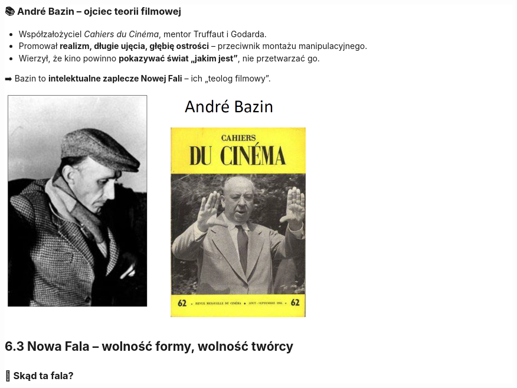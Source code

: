 ### 📚 **André Bazin – ojciec teorii filmowej**

- Współzałożyciel *Cahiers du Cinéma*, mentor Truffaut i Godarda.
- Promował **realizm, długie ujęcia, głębię ostrości** – przeciwnik montażu manipulacyjnego.
- Wierzył, że kino powinno **pokazywać świat „jakim jest”**, nie przetwarzać go.

➡️ Bazin to **intelektualne zaplecze Nowej Fali** – ich „teolog filmowy”.

<img src="img/image-20250628030746890.png" alt="image-20250628030746890" style="zoom:50%;" />

## 6.3 Nowa Fala – wolność formy, wolność twórcy

### 🌊 Skąd ta fala?
